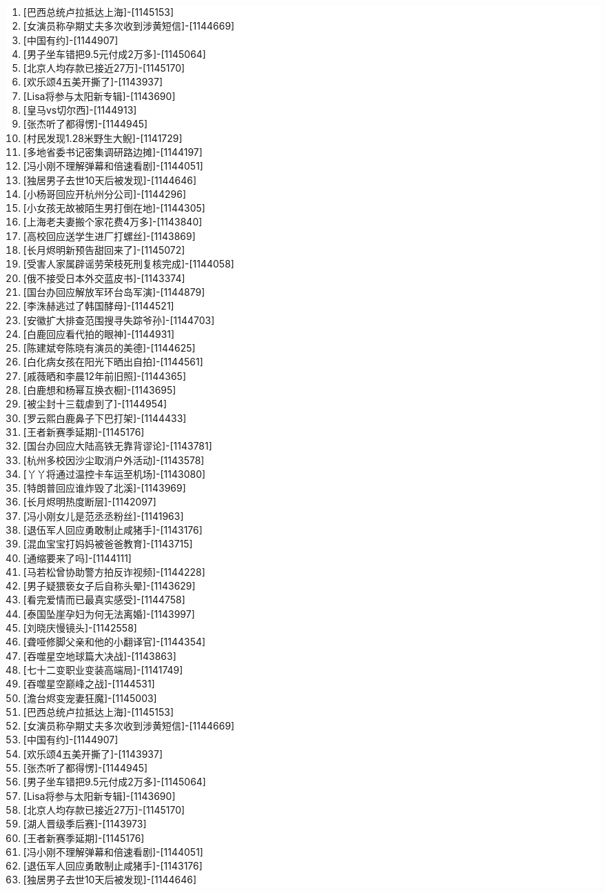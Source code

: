 
1. [巴西总统卢拉抵达上海]-[1145153]
1. [女演员称孕期丈夫多次收到涉黄短信]-[1144669]
1. [中国有约]-[1144907]
1. [男子坐车错把9.5元付成2万多]-[1145064]
1. [北京人均存款已接近27万]-[1145170]
1. [欢乐颂4五美开撕了]-[1143937]
1. [Lisa将参与太阳新专辑]-[1143690]
1. [皇马vs切尔西]-[1144913]
1. [张杰听了都得愣]-[1144945]
1. [村民发现1.28米野生大鲵]-[1141729]
1. [多地省委书记密集调研路边摊]-[1144197]
1. [冯小刚不理解弹幕和倍速看剧]-[1144051]
1. [独居男子去世10天后被发现]-[1144646]
1. [小杨哥回应开杭州分公司]-[1144296]
1. [小女孩无故被陌生男打倒在地]-[1144305]
1. [上海老夫妻搬个家花费4万多]-[1143840]
1. [高校回应送学生进厂打螺丝]-[1143869]
1. [长月烬明新预告甜回来了]-[1145072]
1. [受害人家属辟谣劳荣枝死刑复核完成]-[1144058]
1. [俄不接受日本外交蓝皮书]-[1143374]
1. [国台办回应解放军环台岛军演]-[1144879]
1. [李洙赫逃过了韩国酵母]-[1144521]
1. [安徽扩大排查范围搜寻失踪爷孙]-[1144703]
1. [白鹿回应看代拍的眼神]-[1144931]
1. [陈建斌夸陈晓有演员的美德]-[1144625]
1. [白化病女孩在阳光下晒出自拍]-[1144561]
1. [戚薇晒和李晨12年前旧照]-[1144365]
1. [白鹿想和杨幂互换衣橱]-[1143695]
1. [被尘封十三载虐到了]-[1144954]
1. [​​​罗云熙白鹿鼻子下巴打架]-[1144433]
1. [王者新赛季延期]-[1145176]
1. [国台办回应大陆高铁无靠背谬论]-[1143781]
1. [杭州多校因沙尘取消户外活动]-[1143578]
1. [丫丫将通过温控卡车运至机场]-[1143080]
1. [特朗普回应谁炸毁了北溪]-[1143969]
1. [长月烬明热度断层]-[1142097]
1. [冯小刚女儿是范丞丞粉丝]-[1141963]
1. [退伍军人回应勇敢制止咸猪手]-[1143176]
1. [混血宝宝打妈妈被爸爸教育]-[1143715]
1. [通缩要来了吗]-[1144111]
1. [马若松曾协助警方拍反诈视频]-[1144228]
1. [男子疑猥亵女子后自称头晕]-[1143629]
1. [看完爱情而已最真实感受]-[1144758]
1. [泰国坠崖孕妇为何无法离婚]-[1143997]
1. [刘晓庆慢镜头]-[1142558]
1. [聋哑修脚父亲和他的小翻译官]-[1144354]
1. [吞噬星空地球篇大决战]-[1143863]
1. [七十二变职业变装高端局]-[1141749]
1. [吞噬星空巅峰之战]-[1144531]
1. [澹台烬变宠妻狂魔]-[1145003]
1. [巴西总统卢拉抵达上海]-[1145153]
1. [女演员称孕期丈夫多次收到涉黄短信]-[1144669]
1. [中国有约]-[1144907]
1. [欢乐颂4五美开撕了]-[1143937]
1. [张杰听了都得愣]-[1144945]
1. [男子坐车错把9.5元付成2万多]-[1145064]
1. [Lisa将参与太阳新专辑]-[1143690]
1. [北京人均存款已接近27万]-[1145170]
1. [湖人晋级季后赛]-[1143973]
1. [王者新赛季延期]-[1145176]
1. [冯小刚不理解弹幕和倍速看剧]-[1144051]
1. [退伍军人回应勇敢制止咸猪手]-[1143176]
1. [独居男子去世10天后被发现]-[1144646]